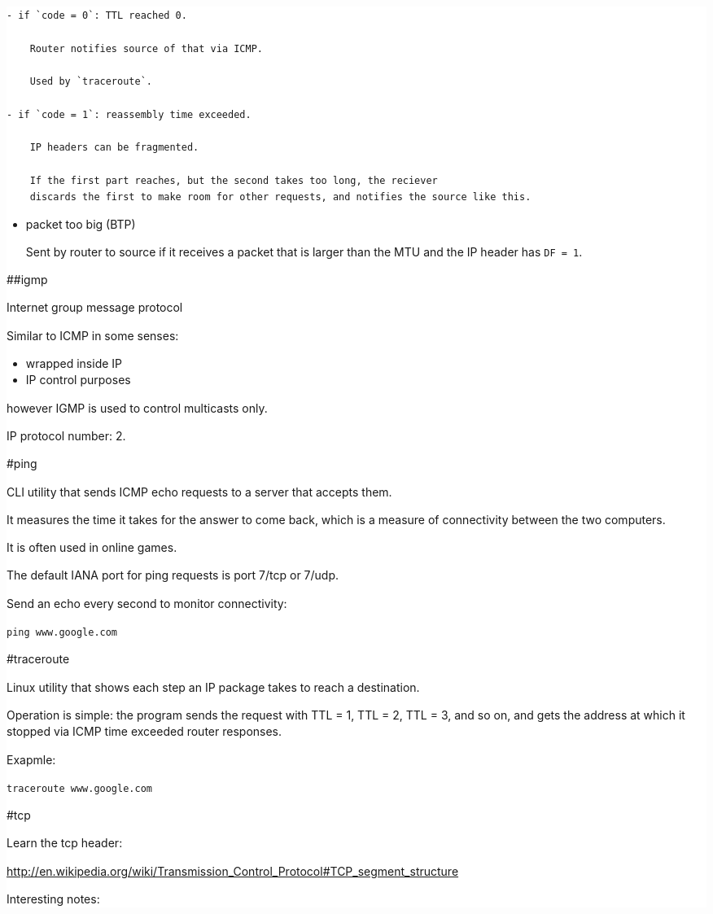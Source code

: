     - if `code = 0`: TTL reached 0.

        Router notifies source of that via ICMP.

        Used by `traceroute`.

    - if `code = 1`: reassembly time exceeded.

        IP headers can be fragmented.

        If the first part reaches, but the second takes too long, the reciever
        discards the first to make room for other requests, and notifies the source like this.

- packet too big (BTP)

    Sent by router to source if it receives a packet that is larger than the MTU
    and the IP header has `DF = 1`.

##igmp

Internet group message protocol

Similar to ICMP in some senses:

- wrapped inside IP
- IP control purposes

however IGMP is used to control multicasts only.

IP protocol number: 2.

#ping

CLI utility that sends ICMP echo requests to a server that accepts them.

It measures the time it takes for the answer to come back, which is a measure of connectivity
between the two computers.

It is often used in online games.

The default IANA port for ping requests is port 7/tcp or 7/udp.

Send an echo every second to monitor connectivity:

    ping www.google.com

#traceroute

Linux utility that shows each step an IP package takes to reach a destination.

Operation is simple: the program sends the request with TTL = 1, TTL = 2, TTL = 3, and so on,
and gets the address at which it stopped via ICMP time exceeded router responses.

Exapmle:

    traceroute www.google.com

#tcp

Learn the tcp header:

<http://en.wikipedia.org/wiki/Transmission_Control_Protocol#TCP_segment_structure>

Interesting notes:
